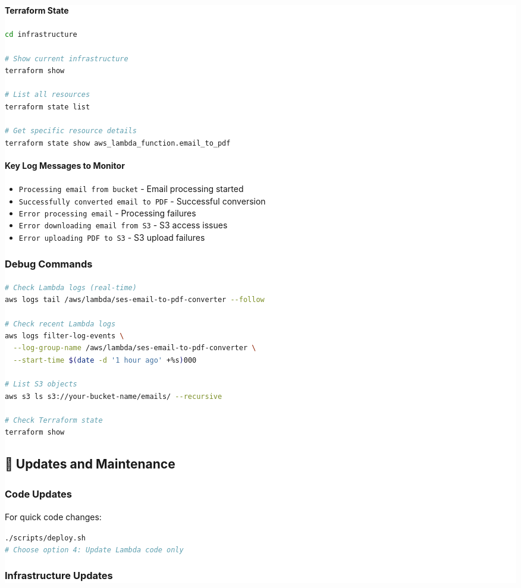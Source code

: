 #### Terraform State

```bash
cd infrastructure

# Show current infrastructure
terraform show

# List all resources
terraform state list

# Get specific resource details
terraform state show aws_lambda_function.email_to_pdf
```

#### Key Log Messages to Monitor

- `Processing email from bucket` - Email processing started
- `Successfully converted email to PDF` - Successful conversion
- `Error processing email` - Processing failures
- `Error downloading email from S3` - S3 access issues
- `Error uploading PDF to S3` - S3 upload failures

### Debug Commands

```bash
# Check Lambda logs (real-time)
aws logs tail /aws/lambda/ses-email-to-pdf-converter --follow

# Check recent Lambda logs
aws logs filter-log-events \
  --log-group-name /aws/lambda/ses-email-to-pdf-converter \
  --start-time $(date -d '1 hour ago' +%s)000

# List S3 objects
aws s3 ls s3://your-bucket-name/emails/ --recursive

# Check Terraform state
terraform show
```

## 🔄 Updates and Maintenance

### Code Updates

For quick code changes:
```bash
./scripts/deploy.sh
# Choose option 4: Update Lambda code only
```

### Infrastructure Updates
